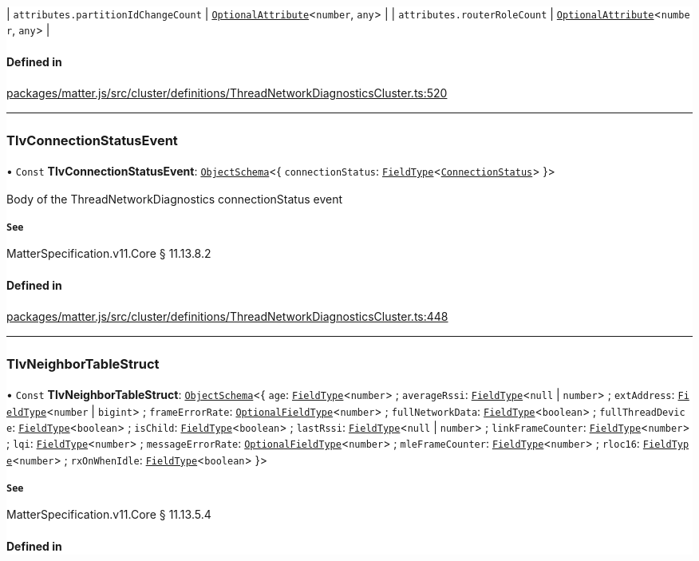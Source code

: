 | `attributes.partitionIdChangeCount` | [`OptionalAttribute`](../interfaces/cluster_export.OptionalAttribute.md)\<`number`, `any`\> |
| `attributes.routerRoleCount` | [`OptionalAttribute`](../interfaces/cluster_export.OptionalAttribute.md)\<`number`, `any`\> |

#### Defined in

[packages/matter.js/src/cluster/definitions/ThreadNetworkDiagnosticsCluster.ts:520](https://github.com/project-chip/matter.js/blob/2d9f2165d2672864fda3496a6d0d5f93597f82c6/packages/matter.js/src/cluster/definitions/ThreadNetworkDiagnosticsCluster.ts#L520)

___

### TlvConnectionStatusEvent

• `Const` **TlvConnectionStatusEvent**: [`ObjectSchema`](../classes/tlv_export.ObjectSchema.md)\<\{ `connectionStatus`: [`FieldType`](../interfaces/tlv_export.FieldType.md)\<[`ConnectionStatus`](../enums/cluster_export.ThreadNetworkDiagnostics.ConnectionStatus.md)\>  }\>

Body of the ThreadNetworkDiagnostics connectionStatus event

**`See`**

MatterSpecification.v11.Core § 11.13.8.2

#### Defined in

[packages/matter.js/src/cluster/definitions/ThreadNetworkDiagnosticsCluster.ts:448](https://github.com/project-chip/matter.js/blob/2d9f2165d2672864fda3496a6d0d5f93597f82c6/packages/matter.js/src/cluster/definitions/ThreadNetworkDiagnosticsCluster.ts#L448)

___

### TlvNeighborTableStruct

• `Const` **TlvNeighborTableStruct**: [`ObjectSchema`](../classes/tlv_export.ObjectSchema.md)\<\{ `age`: [`FieldType`](../interfaces/tlv_export.FieldType.md)\<`number`\> ; `averageRssi`: [`FieldType`](../interfaces/tlv_export.FieldType.md)\<``null`` \| `number`\> ; `extAddress`: [`FieldType`](../interfaces/tlv_export.FieldType.md)\<`number` \| `bigint`\> ; `frameErrorRate`: [`OptionalFieldType`](../interfaces/tlv_export.OptionalFieldType.md)\<`number`\> ; `fullNetworkData`: [`FieldType`](../interfaces/tlv_export.FieldType.md)\<`boolean`\> ; `fullThreadDevice`: [`FieldType`](../interfaces/tlv_export.FieldType.md)\<`boolean`\> ; `isChild`: [`FieldType`](../interfaces/tlv_export.FieldType.md)\<`boolean`\> ; `lastRssi`: [`FieldType`](../interfaces/tlv_export.FieldType.md)\<``null`` \| `number`\> ; `linkFrameCounter`: [`FieldType`](../interfaces/tlv_export.FieldType.md)\<`number`\> ; `lqi`: [`FieldType`](../interfaces/tlv_export.FieldType.md)\<`number`\> ; `messageErrorRate`: [`OptionalFieldType`](../interfaces/tlv_export.OptionalFieldType.md)\<`number`\> ; `mleFrameCounter`: [`FieldType`](../interfaces/tlv_export.FieldType.md)\<`number`\> ; `rloc16`: [`FieldType`](../interfaces/tlv_export.FieldType.md)\<`number`\> ; `rxOnWhenIdle`: [`FieldType`](../interfaces/tlv_export.FieldType.md)\<`boolean`\>  }\>

**`See`**

MatterSpecification.v11.Core § 11.13.5.4

#### Defined in
